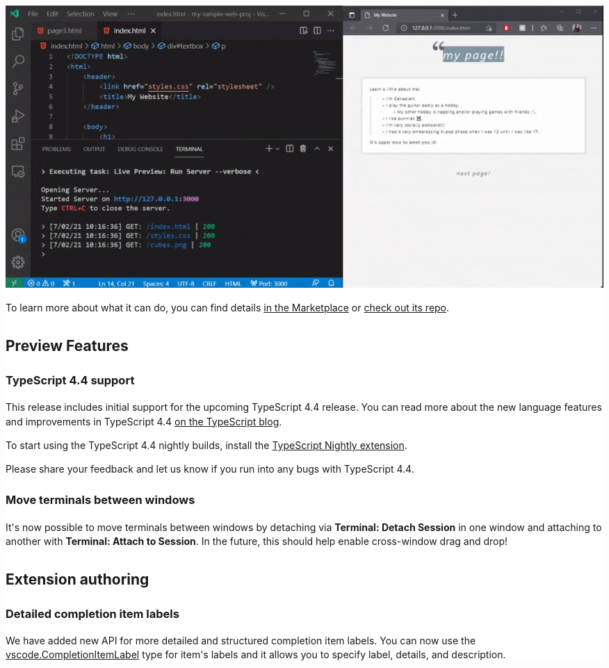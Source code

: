 ![Live Preview Tasks](images/1_58/live-preview-summary-2.gif)

To learn more about what it can do, you can find details [in the Marketplace](https://marketplace.visualstudio.com/items?itemName=ms-vscode.live-server) or [check out its repo](https://github.com/microsoft/vscode-livepreview).

## Preview Features

### TypeScript 4.4 support

This release includes initial support for the upcoming TypeScript 4.4 release. You can read more about the new language features and improvements in TypeScript 4.4 [on the TypeScript blog](https://devblogs.microsoft.com/typescript/announcing-typescript-4-4-beta/).

To start using the TypeScript 4.4 nightly builds, install the [TypeScript Nightly extension](https://marketplace.visualstudio.com/items?itemName=ms-vscode.vscode-typescript-next).

Please share your feedback and let us know if you run into any bugs with TypeScript 4.4.

### Move terminals between windows

It's now possible to move terminals between windows by detaching via **Terminal: Detach Session** in one window and attaching to another with **Terminal: Attach to Session**. In the future, this should help enable cross-window drag and drop!

## Extension authoring

### Detailed completion item labels

We have added new API for more detailed and structured completion item labels. You can now use the [vscode.CompletionItemLabel](https://github.com/microsoft/vscode/blob/3cca8288130cb5e0df113571b51c5b62142bb5b0/src/vs/vscode.d.ts#L3978-L4001) type for item's labels and it allows you to specify label, details, and description.
